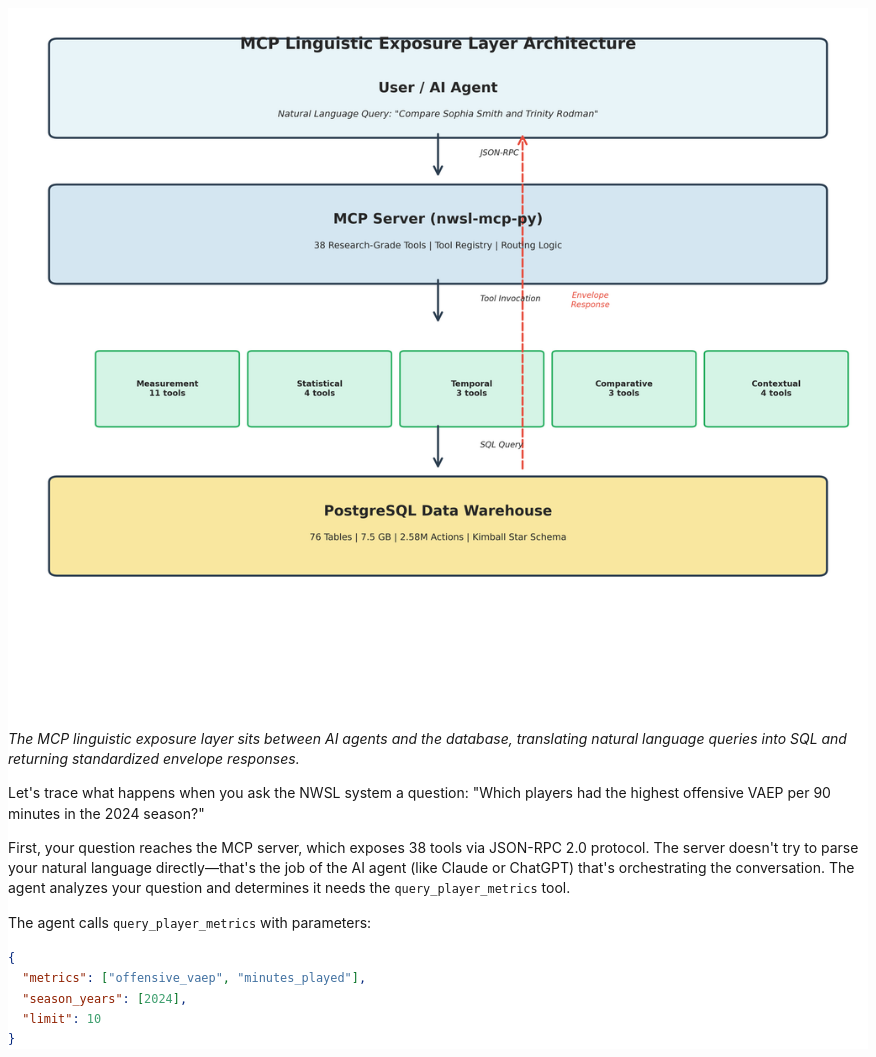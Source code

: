 ![MCP Architecture](images/mcp-architecture.png)
*The MCP linguistic exposure layer sits between AI agents and the database, translating natural language queries into SQL and returning standardized envelope responses.*

Let's trace what happens when you ask the NWSL system a question: "Which players had the highest offensive VAEP per 90 minutes in the 2024 season?"

First, your question reaches the MCP server, which exposes 38 tools via JSON-RPC 2.0 protocol. The server doesn't try to parse your natural language directly—that's the job of the AI agent (like Claude or ChatGPT) that's orchestrating the conversation. The agent analyzes your question and determines it needs the `query_player_metrics` tool.

The agent calls `query_player_metrics` with parameters:
```json
{
  "metrics": ["offensive_vaep", "minutes_played"],
  "season_years": [2024],
  "limit": 10
}
```
